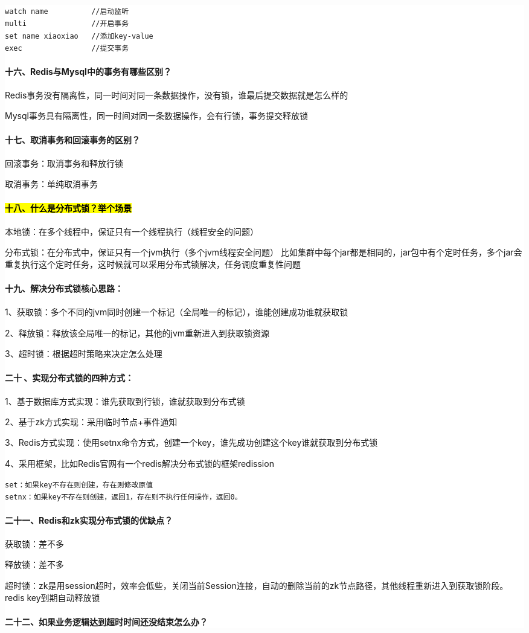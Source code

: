 ```
watch name 			//启动监听
multi				//开启事务
set name xiaoxiao	//添加key-value
exec				//提交事务

```

#### 十六、Redis与Mysql中的事务有哪些区别？

Redis事务没有隔离性，同一时间对同一条数据操作，没有锁，谁最后提交数据就是怎么样的 

Mysql事务具有隔离性，同一时间对同一条数据操作，会有行锁，事务提交释放锁

#### 十七、取消事务和回滚事务的区别？

回滚事务：取消事务和释放行锁 

取消事务：单纯取消事务

#### <mark>十八、什么是分布式锁？举个场景</mark>

本地锁：在多个线程中，保证只有一个线程执行（线程安全的问题） 

分布式锁：在分布式中，保证只有一个jvm执行（多个jvm线程安全问题） 比如集群中每个jar都是相同的，jar包中有个定时任务，多个jar会重复执行这个定时任务，这时候就可以采用分布式锁解决，任务调度重复性问题

#### 十九、解决分布式锁核心思路：

1、获取锁：多个不同的jvm同时创建一个标记（全局唯一的标记），谁能创建成功谁就获取锁 

2、释放锁：释放该全局唯一的标记，其他的jvm重新进入到获取锁资源 

3、超时锁：根据超时策略来决定怎么处理

#### 二十 、实现分布式锁的四种方式：

1、基于数据库方式实现：谁先获取到行锁，谁就获取到分布式锁 

2、基于zk方式实现：采用临时节点+事件通知 

3、Redis方式实现：使用setnx命令方式，创建一个key，谁先成功创建这个key谁就获取到分布式锁 

4、采用框架，比如Redis官网有一个redis解决分布式锁的框架redission

```
set：如果key不存在则创建，存在则修改原值
setnx：如果key不存在则创建，返回1，存在则不执行任何操作，返回0。

```

#### 二十一、Redis和zk实现分布式锁的优缺点？

获取锁：差不多 

释放锁：差不多 

超时锁：zk是用session超时，效率会低些，关闭当前Session连接，自动的删除当前的zk节点路径，其他线程重新进入到获取锁阶段。redis key到期自动释放锁

#### 二十二、如果业务逻辑达到超时时间还没结束怎么办？
